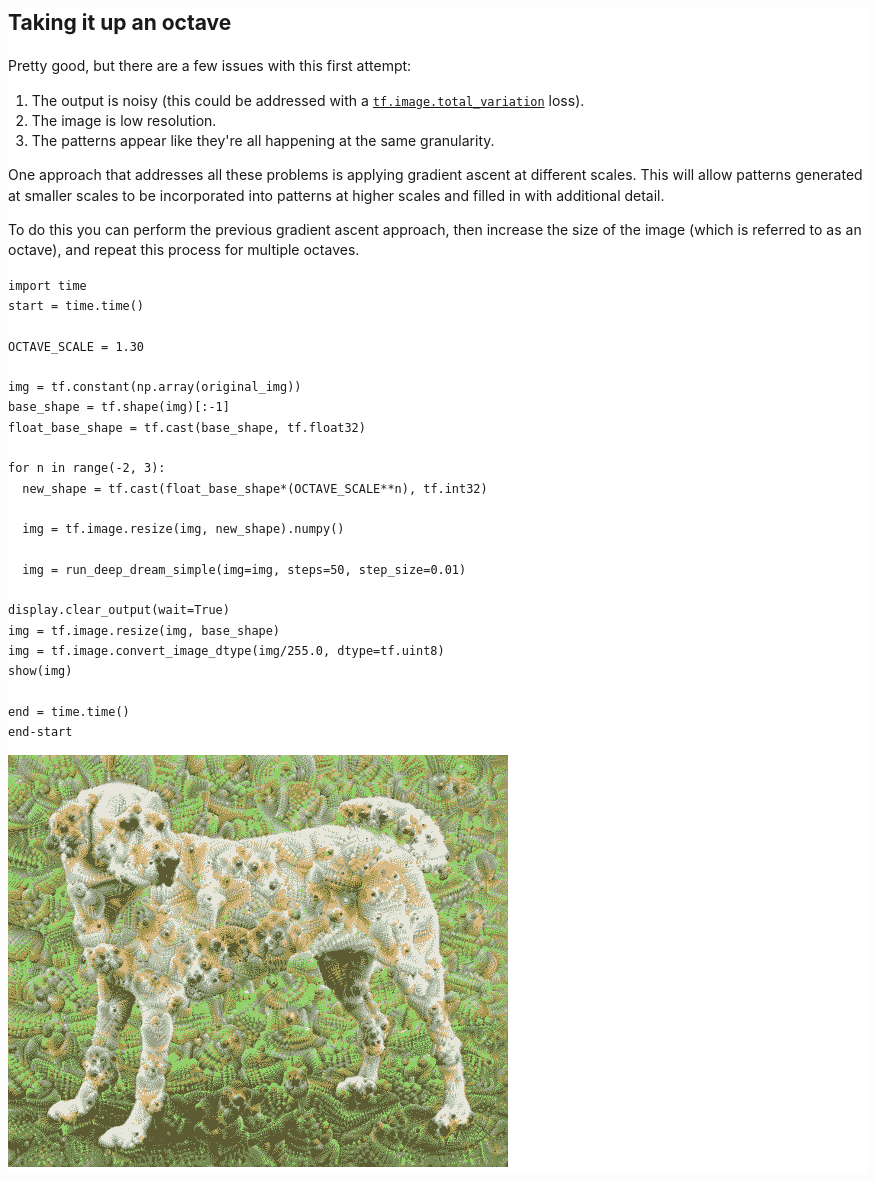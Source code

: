 ## Taking it up an octave

Pretty good, but there are a few issues with this first attempt:

1.  The output is noisy (this could be addressed with a [`tf.image.total_variation`](https://tensorflow.google.cn/api_docs/python/tf/image/total_variation) loss).
2.  The image is low resolution.
3.  The patterns appear like they're all happening at the same granularity.

One approach that addresses all these problems is applying gradient ascent at different scales. This will allow patterns generated at smaller scales to be incorporated into patterns at higher scales and filled in with additional detail.

To do this you can perform the previous gradient ascent approach, then increase the size of the image (which is referred to as an octave), and repeat this process for multiple octaves.

```
import time
start = time.time()

OCTAVE_SCALE = 1.30

img = tf.constant(np.array(original_img))
base_shape = tf.shape(img)[:-1]
float_base_shape = tf.cast(base_shape, tf.float32)

for n in range(-2, 3):
  new_shape = tf.cast(float_base_shape*(OCTAVE_SCALE**n), tf.int32)

  img = tf.image.resize(img, new_shape).numpy()

  img = run_deep_dream_simple(img=img, steps=50, step_size=0.01)

display.clear_output(wait=True)
img = tf.image.resize(img, base_shape)
img = tf.image.convert_image_dtype(img/255.0, dtype=tf.uint8)
show(img)

end = time.time()
end-start 
```

![png](img/a3d4072cdd299fedb28dda8fdab7e611.png)
